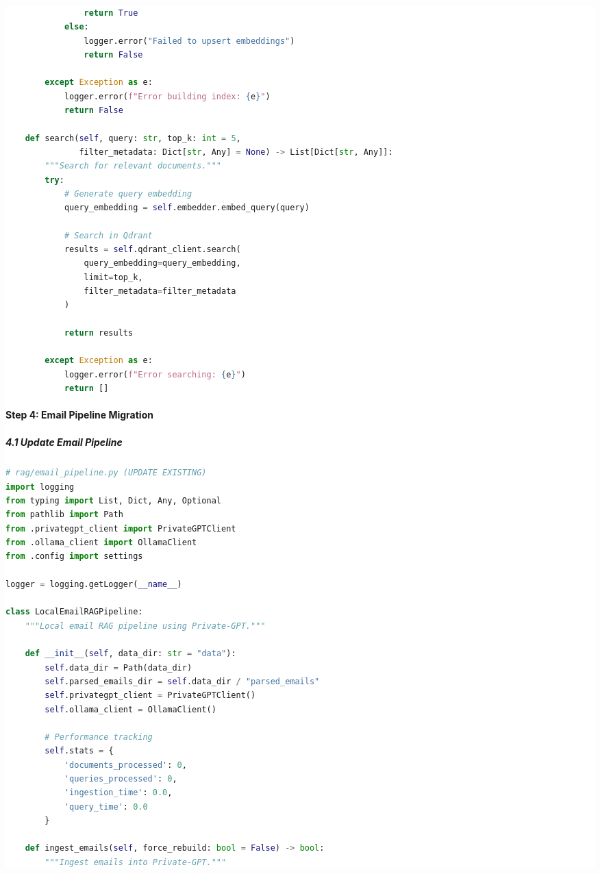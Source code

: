 ```python
                return True
            else:
                logger.error("Failed to upsert embeddings")
                return False
                
        except Exception as e:
            logger.error(f"Error building index: {e}")
            return False
    
    def search(self, query: str, top_k: int = 5, 
               filter_metadata: Dict[str, Any] = None) -> List[Dict[str, Any]]:
        """Search for relevant documents."""
        try:
            # Generate query embedding
            query_embedding = self.embedder.embed_query(query)
            
            # Search in Qdrant
            results = self.qdrant_client.search(
                query_embedding=query_embedding,
                limit=top_k,
                filter_metadata=filter_metadata
            )
            
            return results
            
        except Exception as e:
            logger.error(f"Error searching: {e}")
            return []
```

#### **Step 4: Email Pipeline Migration**

##### **4.1 Update Email Pipeline**
```python
# rag/email_pipeline.py (UPDATE EXISTING)
import logging
from typing import List, Dict, Any, Optional
from pathlib import Path
from .privategpt_client import PrivateGPTClient
from .ollama_client import OllamaClient
from .config import settings

logger = logging.getLogger(__name__)

class LocalEmailRAGPipeline:
    """Local email RAG pipeline using Private-GPT."""
    
    def __init__(self, data_dir: str = "data"):
        self.data_dir = Path(data_dir)
        self.parsed_emails_dir = self.data_dir / "parsed_emails"
        self.privategpt_client = PrivateGPTClient()
        self.ollama_client = OllamaClient()
        
        # Performance tracking
        self.stats = {
            'documents_processed': 0,
            'queries_processed': 0,
            'ingestion_time': 0.0,
            'query_time': 0.0
        }
    
    def ingest_emails(self, force_rebuild: bool = False) -> bool:
        """Ingest emails into Private-GPT."""
```